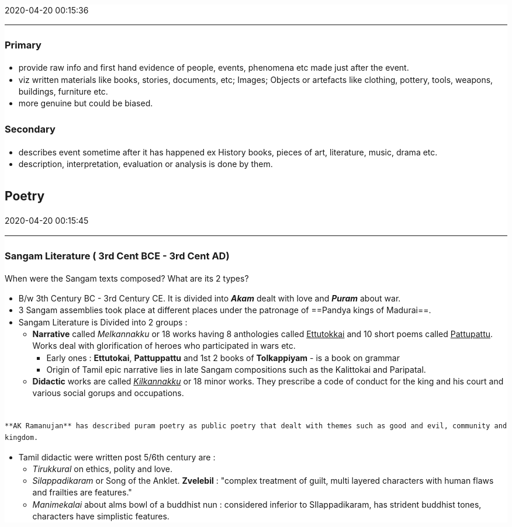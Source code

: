 2020-04-20 00:15:36

---

### Primary

- provide raw info and first hand evidence of people, events, phenomena etc made just after the event.
- viz written materials like books, stories, documents, etc; Images; Objects or artefacts like clothing, pottery, tools, weapons, buildings, furniture etc.
- more genuine but could be biased.

### Secondary

- describes event sometime after it has happened ex History books, pieces of art, literature, music, drama etc.
- description, interpretation, evaluation or analysis is done by them.

## Poetry

2020-04-20 00:15:45

---

### Sangam Literature ( 3rd Cent BCE - 3rd Cent AD)

When were the Sangam texts composed? What are its 2 types?

- B/w 3th Century BC - 3rd Century CE. It is divided into ***Akam*** dealt with love and ***Puram*** about war.
- 3 Sangam assemblies took place at different places under the patronage of ==Pandya kings of Madurai==.
- Sangam Literature is Divided into 2 groups : 
	- **Narrative** called *Melkannakku* or 18 works having 8 anthologies called [Ettutokkai](https://en.wikipedia.org/wiki/Eight_Anthologies) and 10 short poems called [Pattupattu](https://en.wikipedia.org/wiki/Ten_Idylls). Works deal with glorification of heroes who participated in wars etc.
		- Early ones : **Ettutokai**, **Pattuppattu** and 1st 2 books of **Tolkappiyam** - is a book on grammar
		- Origin of Tamil epic narrative lies in late Sangam compositions such as the Kalittokai and Paripatal.
	- **Didactic** works are called *[Kilkannakku](https://en.wikipedia.org/wiki/Eighteen_Lesser_Texts)* or 18 minor works. They prescribe a code of conduct for the king and his court and various social gorups and occupations.

```ad-Views

**AK Ramanujan** has described puram poetry as public poetry that dealt with themes such as good and evil, community and kingdom.

```

- Tamil didactic were written post 5/6th century are :
	- *Tirukkural* on ethics, polity and love.
	- *Silappadikaram* or Song of the Anklet. **Zvelebil** : "complex treatment of guilt, multi layered characters with human flaws and frailties are features."
	- *Manimekalai* about alms bowl of a buddhist nun : considered inferior to SIlappadikaram, has strident buddhist tones, characters have simplistic features.
